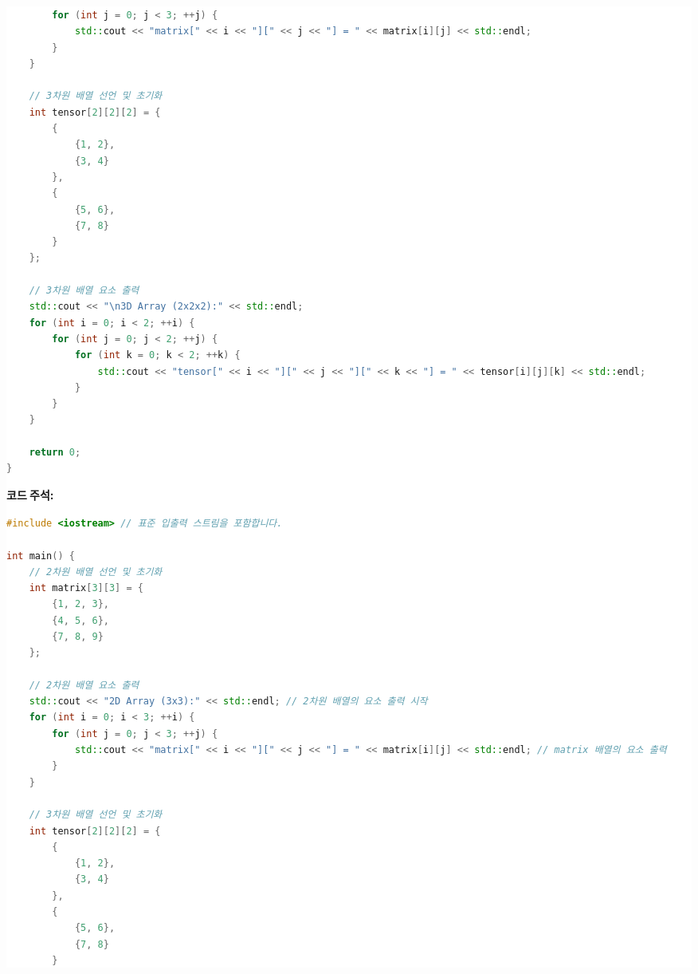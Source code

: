 ```cpp
        for (int j = 0; j < 3; ++j) {
            std::cout << "matrix[" << i << "][" << j << "] = " << matrix[i][j] << std::endl;
        }
    }

    // 3차원 배열 선언 및 초기화
    int tensor[2][2][2] = {
        {
            {1, 2},
            {3, 4}
        },
        {
            {5, 6},
            {7, 8}
        }
    };

    // 3차원 배열 요소 출력
    std::cout << "\n3D Array (2x2x2):" << std::endl;
    for (int i = 0; i < 2; ++i) {
        for (int j = 0; j < 2; ++j) {
            for (int k = 0; k < 2; ++k) {
                std::cout << "tensor[" << i << "][" << j << "][" << k << "] = " << tensor[i][j][k] << std::endl;
            }
        }
    }

    return 0;
}
```

**코드 주석:**

```cpp
#include <iostream> // 표준 입출력 스트림을 포함합니다.

int main() {
    // 2차원 배열 선언 및 초기화
    int matrix[3][3] = {
        {1, 2, 3},
        {4, 5, 6},
        {7, 8, 9}
    };

    // 2차원 배열 요소 출력
    std::cout << "2D Array (3x3):" << std::endl; // 2차원 배열의 요소 출력 시작
    for (int i = 0; i < 3; ++i) {
        for (int j = 0; j < 3; ++j) {
            std::cout << "matrix[" << i << "][" << j << "] = " << matrix[i][j] << std::endl; // matrix 배열의 요소 출력
        }
    }

    // 3차원 배열 선언 및 초기화
    int tensor[2][2][2] = {
        {
            {1, 2},
            {3, 4}
        },
        {
            {5, 6},
            {7, 8}
        }
```